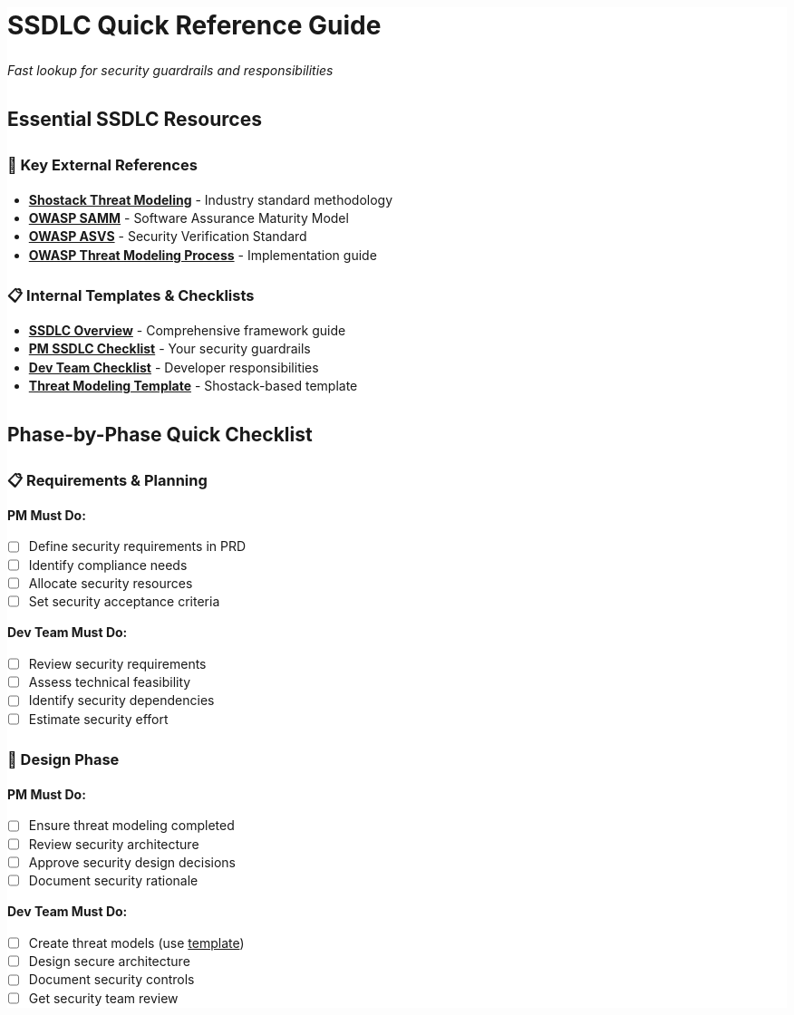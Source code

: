 # SSDLC Quick Reference Guide

*Fast lookup for security guardrails and responsibilities*

## Essential SSDLC Resources

### 🔗 Key External References
- **[Shostack Threat Modeling](https://shostack.org/resources/threat-modeling)** - Industry standard methodology
- **[OWASP SAMM](https://owaspsamm.org/)** - Software Assurance Maturity Model
- **[OWASP ASVS](https://owasp.org/www-project-application-security-verification-standard/)** - Security Verification Standard
- **[OWASP Threat Modeling Process](https://owasp.org/www-community/Threat_Modeling_Process)** - Implementation guide

### 📋 Internal Templates & Checklists
- **[SSDLC Overview](./ssdlc-overview.md)** - Comprehensive framework guide
- **[PM SSDLC Checklist](./pm-ssdlc-checklist.md)** - Your security guardrails
- **[Dev Team Checklist](./dev-team-ssdlc-checklist.md)** - Developer responsibilities
- **[Threat Modeling Template](./threat-modeling-template.md)** - Shostack-based template

## Phase-by-Phase Quick Checklist

### 📋 Requirements & Planning
**PM Must Do:**
- [ ] Define security requirements in PRD
- [ ] Identify compliance needs
- [ ] Allocate security resources
- [ ] Set security acceptance criteria

**Dev Team Must Do:**
- [ ] Review security requirements
- [ ] Assess technical feasibility
- [ ] Identify security dependencies
- [ ] Estimate security effort

### 🎨 Design Phase
**PM Must Do:**
- [ ] Ensure threat modeling completed
- [ ] Review security architecture
- [ ] Approve security design decisions
- [ ] Document security rationale

**Dev Team Must Do:**
- [ ] Create threat models (use [template](./threat-modeling-template.md))
- [ ] Design secure architecture
- [ ] Document security controls
- [ ] Get security team review
